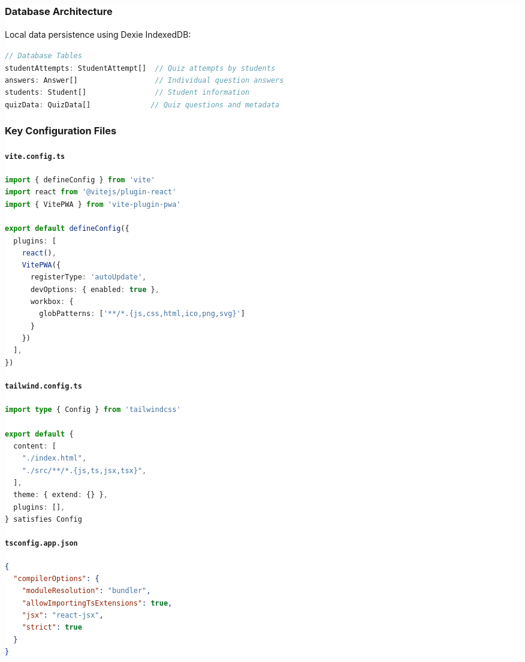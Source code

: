 ```typescript
```

### Database Architecture

Local data persistence using Dexie IndexedDB:

```typescript
// Database Tables
studentAttempts: StudentAttempt[]  // Quiz attempts by students
answers: Answer[]                  // Individual question answers
students: Student[]                // Student information
quizData: QuizData[]              // Quiz questions and metadata
```

### Key Configuration Files

#### `vite.config.ts`
```typescript
import { defineConfig } from 'vite'
import react from '@vitejs/plugin-react'
import { VitePWA } from 'vite-plugin-pwa'

export default defineConfig({
  plugins: [
    react(),
    VitePWA({
      registerType: 'autoUpdate',
      devOptions: { enabled: true },
      workbox: {
        globPatterns: ['**/*.{js,css,html,ico,png,svg}']
      }
    })
  ],
})
```

#### `tailwind.config.ts`
```typescript
import type { Config } from 'tailwindcss'

export default {
  content: [
    "./index.html",
    "./src/**/*.{js,ts,jsx,tsx}",
  ],
  theme: { extend: {} },
  plugins: [],
} satisfies Config
```

#### `tsconfig.app.json`
```json
{
  "compilerOptions": {
    "moduleResolution": "bundler",
    "allowImportingTsExtensions": true,
    "jsx": "react-jsx",
    "strict": true
  }
}
```
